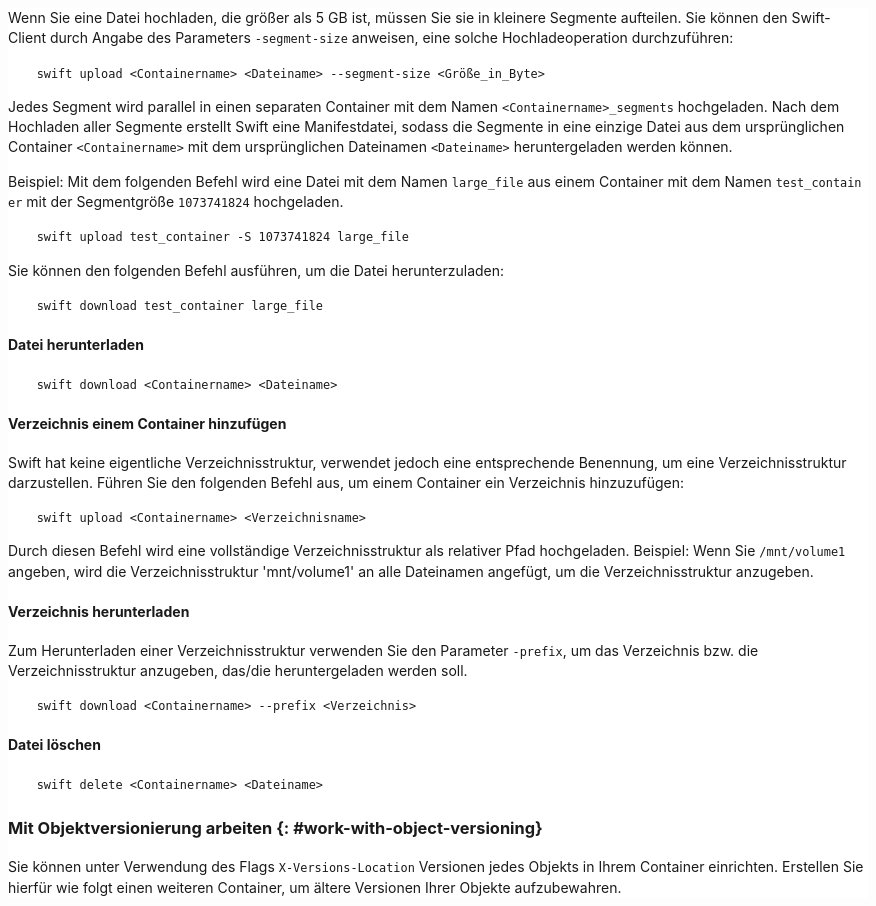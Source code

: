 Wenn Sie eine Datei hochladen, die größer als 5 GB ist, müssen Sie sie in kleinere Segmente aufteilen. Sie können den Swift-Client durch Angabe des Parameters `-segment-size` anweisen, eine solche Hochladeoperation durchzuführen:
```
	swift upload <Containername> <Dateiname> --segment-size <Größe_in_Byte>
```
Jedes Segment wird parallel in einen separaten Container mit dem Namen `<Containername>_segments` hochgeladen. Nach dem Hochladen aller Segmente erstellt Swift eine Manifestdatei, sodass die Segmente in eine einzige Datei aus dem ursprünglichen Container `<Containername>` mit dem ursprünglichen Dateinamen `<Dateiname>` heruntergeladen werden können.

Beispiel: Mit dem folgenden Befehl wird eine Datei mit dem Namen `large_file` aus einem Container mit dem Namen `test_container` mit der Segmentgröße `1073741824` hochgeladen.
```
	swift upload test_container -S 1073741824 large_file
```
Sie können den folgenden Befehl ausführen, um die Datei herunterzuladen:
```
	swift download test_container large_file
```
#### Datei herunterladen
```
	swift download <Containername> <Dateiname>
```
#### Verzeichnis einem Container hinzufügen

Swift hat keine eigentliche Verzeichnisstruktur, verwendet jedoch eine entsprechende Benennung, um eine Verzeichnisstruktur darzustellen. Führen Sie den folgenden Befehl aus, um einem Container ein Verzeichnis hinzuzufügen:
```
	swift upload <Containername> <Verzeichnisname>
```
Durch diesen Befehl wird eine vollständige Verzeichnisstruktur als relativer Pfad hochgeladen. Beispiel: Wenn Sie `/mnt/volume1` angeben, wird die Verzeichnisstruktur 'mnt/volume1' an alle Dateinamen angefügt, um die Verzeichnisstruktur anzugeben.


#### Verzeichnis herunterladen

Zum Herunterladen einer Verzeichnisstruktur verwenden Sie den Parameter `-prefix`, um das Verzeichnis bzw. die Verzeichnisstruktur anzugeben, das/die heruntergeladen werden soll.
```
	swift download <Containername> --prefix <Verzeichnis>
```
#### Datei löschen
```
	swift delete <Containername> <Dateiname>
```
### Mit Objektversionierung arbeiten {: #work-with-object-versioning}

Sie können unter Verwendung des Flags `X-Versions-Location` Versionen jedes Objekts in Ihrem Container einrichten. Erstellen Sie hierfür wie folgt einen weiteren Container, um ältere Versionen Ihrer Objekte aufzubewahren.
